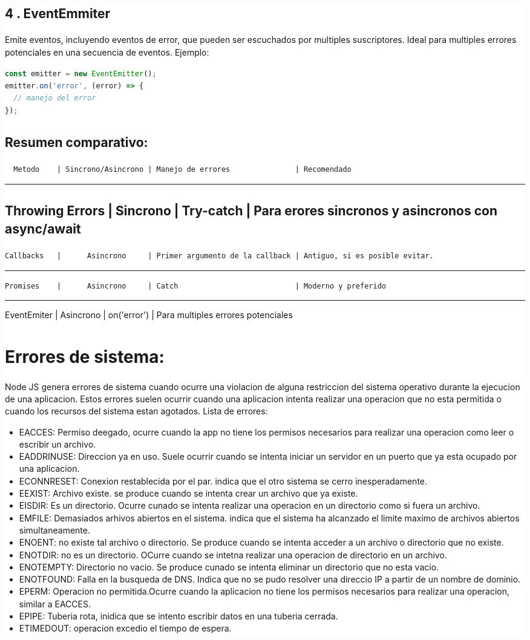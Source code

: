 ## 4 . EventEmmiter
Emite eventos, incluyendo eventos de error, que pueden ser escuchados por multiples suscriptores.
Ideal para multiples errores potenciales en una secuencia de eventos.
Ejemplo:
``` Javascript
const emitter = new EventEmitter();
emitter.on('error', (error) => {
  // manejo del error
});
```

## Resumen comparativo:
      Metodo    | Sincrono/Asincrono | Manejo de errores               | Recomendado
---------------------------------------------------------------------------------------------------------------------------
Throwing Errors |      Sincrono      | Try-catch                       | Para erores sincronos y asincronos con async/await
---------------------------------------------------------------------------------------------------------------------------
    Callbacks   |      Asincrono     | Primer argumento de la callback | Antiguo, si es posible evitar.
---------------------------------------------------------------------------------------------------------------------------
    Promises    |      Asincrono     | Catch                           | Moderno y preferido
---------------------------------------------------------------------------------------------------------------------------
  EventEmiter   |      Asincrono     | on('error')                     | Para multiples errores potenciales


# Errores de sistema:
Node JS genera errores de sistema cuando ocurre una violacion de alguna restriccion del sistema operativo durante la ejecucion de una aplicacion. Estos errores suelen ocurrir cuando una aplicacion intenta realizar una operacion que no esta permitida o cuando los recursos del sistema estan agotados.
Lista de errores:
- EACCES: Permiso deegado, ocurre cuando la app no tiene los permisos necesarios para realizar una operacion como leer o escribir un archivo.
- EADDRINUSE: Direccion ya en uso. Suele ocurrir cuando se intenta iniciar un servidor en un puerto que ya esta ocupado por una aplicacion.
- ECONNRESET: Conexion restablecida por el par. indica que el otro sistema se cerro inesperadamente.
- EEXIST: Archivo existe. se produce cuando se intenta crear un archivo que ya existe.
- EISDIR: Es un directorio. Ocurre cunado se intenta realizar una operacion en un directorio como si fuera un archivo.
- EMFILE: Demasiados arhivos abiertos en el sistema. indica que el sistema ha alcanzado el limite maximo de archivos abiertos simultaneamente.
- ENOENT: no existe tal archivo o directorio. Se produce cuando se intenta acceder a un archivo o directorio que no existe.
- ENOTDIR: no es un directorio. OCurre cuando se intetna realizar una operacion de directorio en un archivo.
- ENOTEMPTY: Directorio no vacio. Se produce cunado se intenta eliminar un directorio que no esta vacio.
- ENOTFOUND: Falla en la busqueda de DNS. Indica que no se pudo resolver una direccio IP a partir de un nombre de dominio.
- EPERM: Operacion no permitida.Ocurre cuando la aplicacion no tiene los permisos necesarios para realizar una operacion, similar a EACCES.
- EPIPE: Tuberia rota, inidica que se intento escribir datos en una tuberia cerrada.
- ETIMEDOUT: operacion excedio el tiempo de espera.

